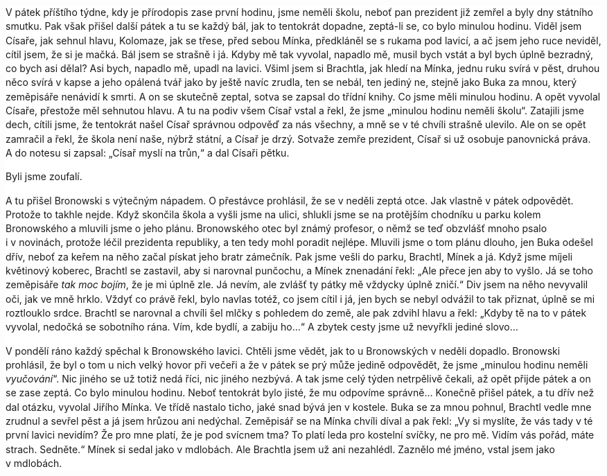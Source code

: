 V pátek příštího týdne, kdy je přírodopis zase první hodinu, jsme neměli školu, neboť pan prezident již zemřel a byly dny státního smutku.
Pak však přišel další pátek a tu se každý bál, jak to tentokrát dopadne, zeptá-li se, co bylo minulou hodinu.
Viděl jsem Císaře, jak sehnul hlavu, Kolomaze, jak se třese, před sebou Mínka, předkláněl se s rukama pod lavicí, a ač jsem jeho ruce neviděl, cítil jsem, že si je mačká.
Bál jsem se strašně i já.
Kdyby mě tak vyvolal, napadlo mě, musil bych vstát a byl bych úplně bezradný, co bych asi dělal? Asi bych, napadlo mě, upadl na lavici.
Všiml jsem si Brachtla, jak hledí na Mínka, jednu ruku svírá v pěst, druhou něco svírá v kapse a jeho opálená tvář jako by ještě navíc zrudla, ten se nebál, ten jediný ne, stejně jako Buka za mnou, který zeměpisáře nenávidí k smrti.
A on se skutečně zeptal, sotva se zapsal do třídní knihy.
Co jsme měli minulou hodinu.
A opět vyvolal Císaře, přestože měl sehnutou hlavu.
A tu na podiv všem Císař vstal a řekl, že jsme „minulou hodinu neměli školu“.
Zatajili jsme dech, cítili jsme, že tentokrát našel Císař správnou odpověď za nás všechny, a mně se v té chvíli strašně ulevilo.
Ale on se opět zamračil a řekl, že škola není naše, nýbrž státní, a Císař je drzý.
Sotvaže zemře prezident, Císař si už osobuje panovnická práva.
A do notesu si zapsal: „Císař myslí na trůn,“
a dal Císaři pětku.

Byli jsme zoufalí.

A tu přišel Bronowski s výtečným nápadem.
O přestávce prohlásil, že se v neděli zeptá otce.
Jak vlastně v pátek odpovědět.
Protože to takhle nejde.
Když skončila škola a vyšli jsme na ulici, shlukli jsme se na protějším chodníku u parku kolem Bronowského a mluvili jsme o jeho plánu.
Bronowského otec byl známý profesor, o němž se teď obzvlášť mnoho psalo i v novinách, protože léčil prezidenta republiky, a ten tedy mohl poradit nejlépe.
Mluvili jsme o tom plánu dlouho, jen Buka odešel dřív, neboť za keřem na něho začal pískat jeho bratr zámečník.
Pak jsme vešli do parku, Brachtl, Mínek a já.
Když jsme míjeli květinový koberec, Brachtl se zastavil, aby si narovnal punčochu, a Mínek znenadání řekl: „Ale přece jen aby to vyšlo.
Já se toho zeměpisáře _tak moc bojím_, že je mi úplně zle.
Já nevím, ale zvlášť ty pátky mě vždycky úplně zničí.“
Div jsem na něho nevyvalil oči, jak ve mně hrklo.
Vždyť co právě řekl, bylo navlas totéž, co jsem cítil i já, jen bych se nebyl odvážil to tak přiznat, úplně se mi roztlouklo srdce.
Brachtl se narovnal a chvíli šel mlčky s pohledem do země, ale pak zdvihl hlavu a řekl: „Kdyby tě na to v pátek vyvolal, nedočká se sobotního rána.
Vím, kde bydlí, a zabiju ho…“ A zbytek cesty jsme už nevyřkli jediné slovo…

V pondělí ráno každý spěchal k Bronowského lavici.
Chtěli jsme vědět, jak to u Bronowských v neděli dopadlo.
Bronowski prohlásil, že byl o tom u nich velký hovor při večeři a že v pátek se prý může jedině odpovědět, že jsme „minulou hodinu neměli _vyučování_“.
Nic jiného se už totiž nedá říci, nic jiného nezbývá.
A tak jsme celý týden netrpělivě čekali, až opět přijde pátek a on se zase zeptá.
Co bylo minulou hodinu.
Neboť tentokrát bylo jisté, že mu odpovíme správně… Konečně přišel pátek, a tu dřív než dal otázku, vyvolal Jiřího Mínka.
Ve třídě nastalo ticho, jaké snad bývá jen v kostele.
Buka se za mnou pohnul, Brachtl vedle mne zrudnul a sevřel pěst a já jsem hrůzou ani nedýchal.
Zeměpisář se na Mínka chvíli díval a pak řekl: „Vy si myslíte, že vás tady v té první lavici nevidím? Že pro mne platí, že je pod svícnem tma? To platí leda pro kostelní svíčky, ne pro mě.
Vidím vás pořád, máte strach.
Sedněte.“ Mínek si sedal jako v mdlobách.
Ale Brachtla jsem už ani nezahlédl.
Zaznělo mé jméno, vstal jsem jako v mdlobách.